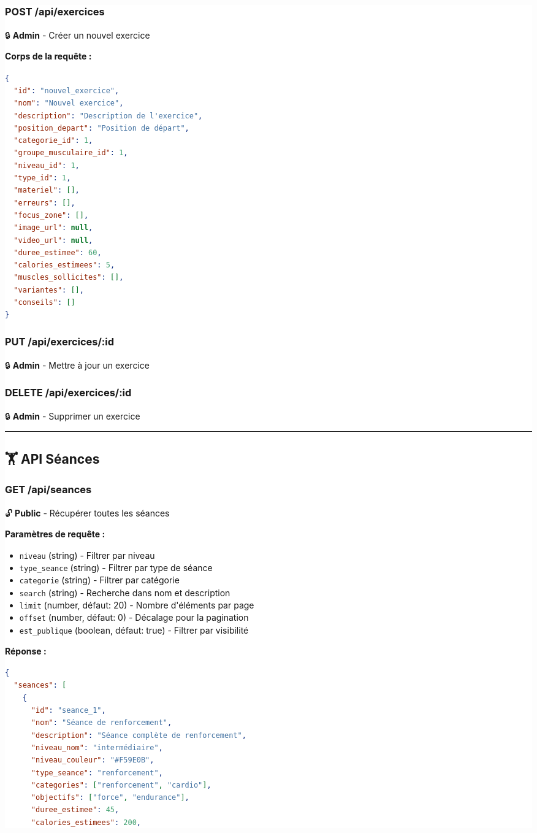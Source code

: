 ### POST /api/exercices
🔒 **Admin** - Créer un nouvel exercice

**Corps de la requête :**
```json
{
  "id": "nouvel_exercice",
  "nom": "Nouvel exercice",
  "description": "Description de l'exercice",
  "position_depart": "Position de départ",
  "categorie_id": 1,
  "groupe_musculaire_id": 1,
  "niveau_id": 1,
  "type_id": 1,
  "materiel": [],
  "erreurs": [],
  "focus_zone": [],
  "image_url": null,
  "video_url": null,
  "duree_estimee": 60,
  "calories_estimees": 5,
  "muscles_sollicites": [],
  "variantes": [],
  "conseils": []
}
```

### PUT /api/exercices/:id
🔒 **Admin** - Mettre à jour un exercice

### DELETE /api/exercices/:id
🔒 **Admin** - Supprimer un exercice

---

## 🏋️ API Séances

### GET /api/seances
🔓 **Public** - Récupérer toutes les séances

**Paramètres de requête :**
- `niveau` (string) - Filtrer par niveau
- `type_seance` (string) - Filtrer par type de séance
- `categorie` (string) - Filtrer par catégorie
- `search` (string) - Recherche dans nom et description
- `limit` (number, défaut: 20) - Nombre d'éléments par page
- `offset` (number, défaut: 0) - Décalage pour la pagination
- `est_publique` (boolean, défaut: true) - Filtrer par visibilité

**Réponse :**
```json
{
  "seances": [
    {
      "id": "seance_1",
      "nom": "Séance de renforcement",
      "description": "Séance complète de renforcement",
      "niveau_nom": "intermédiaire",
      "niveau_couleur": "#F59E0B",
      "type_seance": "renforcement",
      "categories": ["renforcement", "cardio"],
      "objectifs": ["force", "endurance"],
      "duree_estimee": 45,
      "calories_estimees": 200,
```